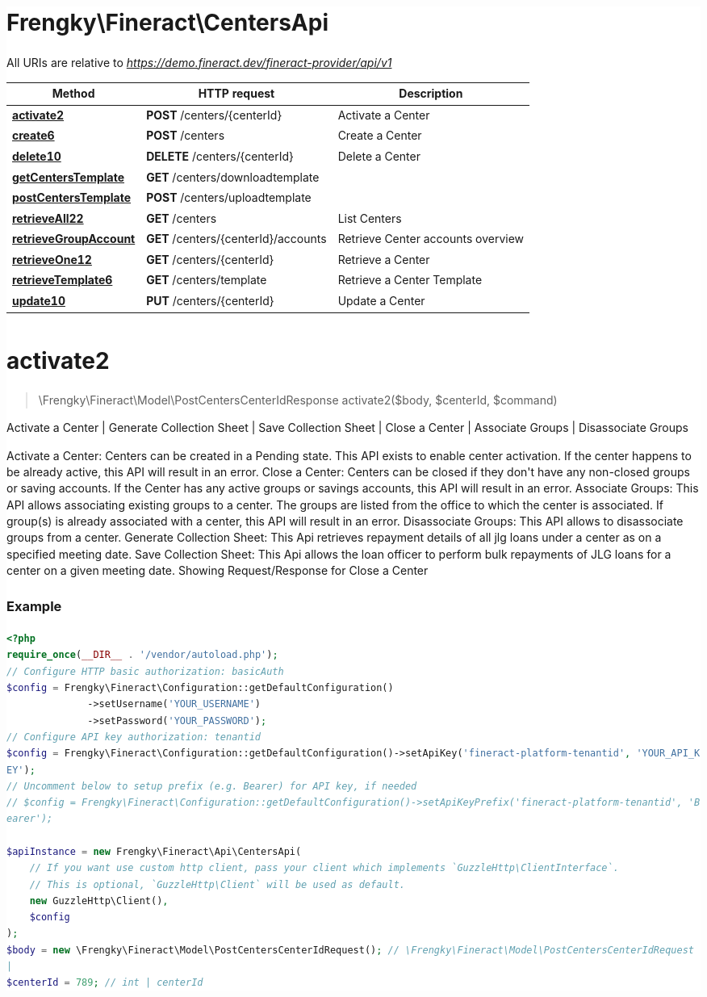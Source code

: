 # Frengky\Fineract\CentersApi

All URIs are relative to *https://demo.fineract.dev/fineract-provider/api/v1*

Method | HTTP request | Description
------------- | ------------- | -------------
[**activate2**](CentersApi.md#activate2) | **POST** /centers/{centerId} | Activate a Center | Generate Collection Sheet | Save Collection Sheet | Close a Center | Associate Groups | Disassociate Groups
[**create6**](CentersApi.md#create6) | **POST** /centers | Create a Center
[**delete10**](CentersApi.md#delete10) | **DELETE** /centers/{centerId} | Delete a Center
[**getCentersTemplate**](CentersApi.md#getcenterstemplate) | **GET** /centers/downloadtemplate | 
[**postCentersTemplate**](CentersApi.md#postcenterstemplate) | **POST** /centers/uploadtemplate | 
[**retrieveAll22**](CentersApi.md#retrieveall22) | **GET** /centers | List Centers
[**retrieveGroupAccount**](CentersApi.md#retrievegroupaccount) | **GET** /centers/{centerId}/accounts | Retrieve Center accounts overview
[**retrieveOne12**](CentersApi.md#retrieveone12) | **GET** /centers/{centerId} | Retrieve a Center
[**retrieveTemplate6**](CentersApi.md#retrievetemplate6) | **GET** /centers/template | Retrieve a Center Template
[**update10**](CentersApi.md#update10) | **PUT** /centers/{centerId} | Update a Center

# **activate2**
> \Frengky\Fineract\Model\PostCentersCenterIdResponse activate2($body, $centerId, $command)

Activate a Center | Generate Collection Sheet | Save Collection Sheet | Close a Center | Associate Groups | Disassociate Groups

Activate a Center:  Centers can be created in a Pending state. This API exists to enable center activation. If the center happens to be already active, this API will result in an error.  Close a Center:  Centers can be closed if they don't have any non-closed groups or saving accounts. If the Center has any active groups or savings accounts, this API will result in an error.  Associate Groups:  This API allows associating existing groups to a center. The groups are listed from the office to which the center is associated. If group(s) is already associated with a center, this API will result in an error.  Disassociate Groups:  This API allows to disassociate groups from a center.  Generate Collection Sheet:  This Api retrieves repayment details of all jlg loans under a center as on a specified meeting date.  Save Collection Sheet:  This Api allows the loan officer to perform bulk repayments of JLG loans for a center on a given meeting date.  Showing Request/Response for Close a Center

### Example
```php
<?php
require_once(__DIR__ . '/vendor/autoload.php');
// Configure HTTP basic authorization: basicAuth
$config = Frengky\Fineract\Configuration::getDefaultConfiguration()
              ->setUsername('YOUR_USERNAME')
              ->setPassword('YOUR_PASSWORD');
// Configure API key authorization: tenantid
$config = Frengky\Fineract\Configuration::getDefaultConfiguration()->setApiKey('fineract-platform-tenantid', 'YOUR_API_KEY');
// Uncomment below to setup prefix (e.g. Bearer) for API key, if needed
// $config = Frengky\Fineract\Configuration::getDefaultConfiguration()->setApiKeyPrefix('fineract-platform-tenantid', 'Bearer');

$apiInstance = new Frengky\Fineract\Api\CentersApi(
    // If you want use custom http client, pass your client which implements `GuzzleHttp\ClientInterface`.
    // This is optional, `GuzzleHttp\Client` will be used as default.
    new GuzzleHttp\Client(),
    $config
);
$body = new \Frengky\Fineract\Model\PostCentersCenterIdRequest(); // \Frengky\Fineract\Model\PostCentersCenterIdRequest | 
$centerId = 789; // int | centerId
```